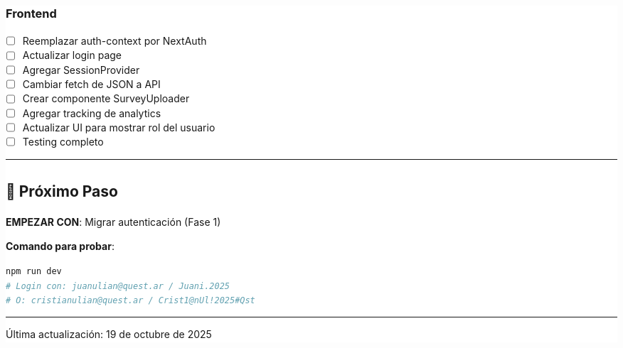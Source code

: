 ### Frontend
- [ ] Reemplazar auth-context por NextAuth
- [ ] Actualizar login page
- [ ] Agregar SessionProvider
- [ ] Cambiar fetch de JSON a API
- [ ] Crear componente SurveyUploader
- [ ] Agregar tracking de analytics
- [ ] Actualizar UI para mostrar rol del usuario
- [ ] Testing completo

---

## 🚦 Próximo Paso

**EMPEZAR CON**: Migrar autenticación (Fase 1)

**Comando para probar**:
```bash
npm run dev
# Login con: juanulian@quest.ar / Juani.2025
# O: cristianulian@quest.ar / Crist1@nUl!2025#Qst
```

---

Última actualización: 19 de octubre de 2025
